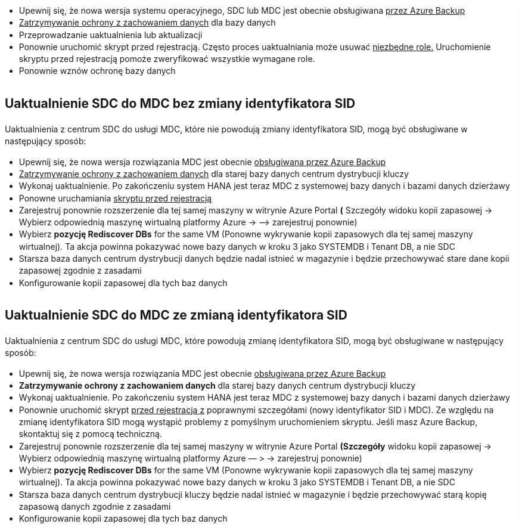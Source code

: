 - Upewnij się, że nowa wersja systemu operacyjnego, SDC lub MDC jest obecnie obsługiwana [przez Azure Backup](sap-hana-backup-support-matrix.md#scenario-support)
- [Zatrzymywanie ochrony z zachowaniem danych](sap-hana-db-manage.md#stop-protection-for-an-sap-hana-database) dla bazy danych
- Przeprowadzanie uaktualnienia lub aktualizacji
- Ponownie uruchomić skrypt przed rejestracją. Często proces uaktualniania może usuwać [niezbędne role.](tutorial-backup-sap-hana-db.md#what-the-pre-registration-script-does) Uruchomienie skryptu przed rejestracją pomoże zweryfikować wszystkie wymagane role.
- Ponownie wznów ochronę bazy danych

## <a name="sdc-to-mdc-upgrade-with-no-change-in-sid"></a>Uaktualnienie SDC do MDC bez zmiany identyfikatora SID

Uaktualnienia z centrum SDC do usługi MDC, które nie powodują zmiany identyfikatora SID, mogą być obsługiwane w następujący sposób:

- Upewnij się, że nowa wersja rozwiązania MDC jest obecnie [obsługiwana przez Azure Backup](sap-hana-backup-support-matrix.md#scenario-support)
- [Zatrzymywanie ochrony z zachowaniem danych](sap-hana-db-manage.md#stop-protection-for-an-sap-hana-database) dla starej bazy danych centrum dystrybucji kluczy
- Wykonaj uaktualnienie. Po zakończeniu system HANA jest teraz MDC z systemowej bazy danych i bazami danych dzierżawy
- Ponowne uruchamiania [skryptu przed rejestracją](https://aka.ms/scriptforpermsonhana)
- Zarejestruj ponownie rozszerzenie dla tej samej maszyny w witrynie Azure Portal **(** Szczegóły widoku kopii zapasowej -> Wybierz odpowiednią maszynę wirtualną platformy Azure  ->   —> zarejestruj ponownie)
- Wybierz **pozycję Rediscover DBs** for the same VM (Ponowne wykrywanie kopii zapasowych dla tej samej maszyny wirtualnej). Ta akcja powinna pokazywać nowe bazy danych w kroku 3 jako SYSTEMDB i Tenant DB, a nie SDC
- Starsza baza danych centrum dystrybucji danych będzie nadal istnieć w magazynie i będzie przechowywać stare dane kopii zapasowej zgodnie z zasadami
- Konfigurowanie kopii zapasowej dla tych baz danych

## <a name="sdc-to-mdc-upgrade-with-a-change-in-sid"></a>Uaktualnienie SDC do MDC ze zmianą identyfikatora SID

Uaktualnienia z centrum SDC do usługi MDC, które powodują zmianę identyfikatora SID, mogą być obsługiwane w następujący sposób:

- Upewnij się, że nowa wersja rozwiązania MDC jest obecnie [obsługiwana przez Azure Backup](sap-hana-backup-support-matrix.md#scenario-support)
- **Zatrzymywanie ochrony z zachowaniem danych** dla starej bazy danych centrum dystrybucji kluczy
- Wykonaj uaktualnienie. Po zakończeniu system HANA jest teraz MDC z systemowej bazy danych i bazami danych dzierżawy
- Ponownie uruchomić skrypt [przed rejestracją z](https://aka.ms/scriptforpermsonhana) poprawnymi szczegółami (nowy identyfikator SID i MDC). Ze względu na zmianę identyfikatora SID mogą wystąpić problemy z pomyślnym uruchomieniem skryptu. Jeśli masz Azure Backup, skontaktuj się z pomocą techniczną.
- Zarejestruj ponownie rozszerzenie dla tej samej maszyny w witrynie Azure Portal **(Szczegóły** widoku kopii zapasowej -> Wybierz odpowiednią maszynę wirtualną platformy Azure — >  ->   zarejestruj ponownie)
- Wybierz **pozycję Rediscover DBs** for the same VM (Ponowne wykrywanie kopii zapasowych dla tej samej maszyny wirtualnej). Ta akcja powinna pokazywać nowe bazy danych w kroku 3 jako SYSTEMDB i Tenant DB, a nie SDC
- Starsza baza danych centrum dystrybucji kluczy będzie nadal istnieć w magazynie i będzie przechowywać starą kopię zapasową danych zgodnie z zasadami
- Konfigurowanie kopii zapasowej dla tych baz danych
